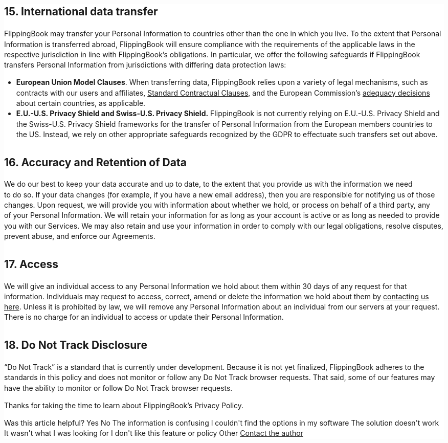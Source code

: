 15\. International data transfer
--------------------------------

FlippingBook may transfer your Personal Information to countries other than the one in which you live. To the extent that Personal Information is transferred abroad, FlippingBook will ensure compliance with the requirements of the applicable laws in the respective jurisdiction in line with FlippingBook’s obligations. In particular, we offer the following safeguards if FlippingBook transfers Personal Information from jurisdictions with differing data protection laws:

* **European Union Model Clauses**. When transferring data, FlippingBook relies upon a variety of legal mechanisms, such as contracts with our users and affiliates, [Standard Contractual Clauses](https://ec.europa.eu/info/law/law-topic/data-protection/international-dimension-data-protection/standard-contractual-clauses-scc_en), and the European Commission’s [adequacy decisions](https://ec.europa.eu/info/law/law-topic/data-protection/international-dimension-data-protection/adequacy-decisions_en) about certain countries, as applicable.
* **E.U.-U.S. Privacy Shield and Swiss-U.S. Privacy Shield.** FlippingBook is not currently relying on E.U.-U.S. Privacy Shield and the Swiss-U.S. Privacy Shield frameworks for the transfer of Personal Information from the European members countries to the US. Instead, we rely on other appropriate safeguards recognized by the GDPR to effectuate such transfers set out above.

16\. Accuracy and Retention of Data
-----------------------------------

We do our best to keep your data accurate and up to date, to the extent that you provide us with the information we need to do so. If your data changes (for example, if you have a new email address), then you are responsible for notifying us of those changes. Upon request, we will provide you with information about whether we hold, or process on behalf of a third party, any of your Personal Information. We will retain your information for as long as your account is active or as long as needed to provide you with our Services. We may also retain and use your information in order to comply with our legal obligations, resolve disputes, prevent abuse, and enforce our Agreements.

17\. Access
-----------

We will give an individual access to any Personal Information we hold about them within 30 days of any request for that information. Individuals may request to access, correct, amend or delete the information we hold about them by [contacting us here](https://flippingbook.com/contacts?subject=Request%20to%20a%20legal%20department). Unless it is prohibited by law, we will remove any Personal Information about an individual from our servers at your request. There is no charge for an individual to access or update their Personal Information.

18\. Do Not Track Disclosure
----------------------------

“Do Not Track” is a standard that is currently under development. Because it is not yet finalized, FlippingBook adheres to the standards in this policy and does not monitor or follow any Do Not Track browser requests. That said, some of our features may have the ability to monitor or follow Do Not Track browser requests.

Thanks for taking the time to learn about FlippingBook’s Privacy Policy.

Was this article helpful?  Yes No The information is confusing I couldn't find the options in my software  The solution doesn't work  It wasn't what I was looking for  I don't like this feature or policy Other [Contact the author](https://flippingbook.com/contacts?contact-form=support&subject=Feedback%20about%20Privacy%20Policy)

